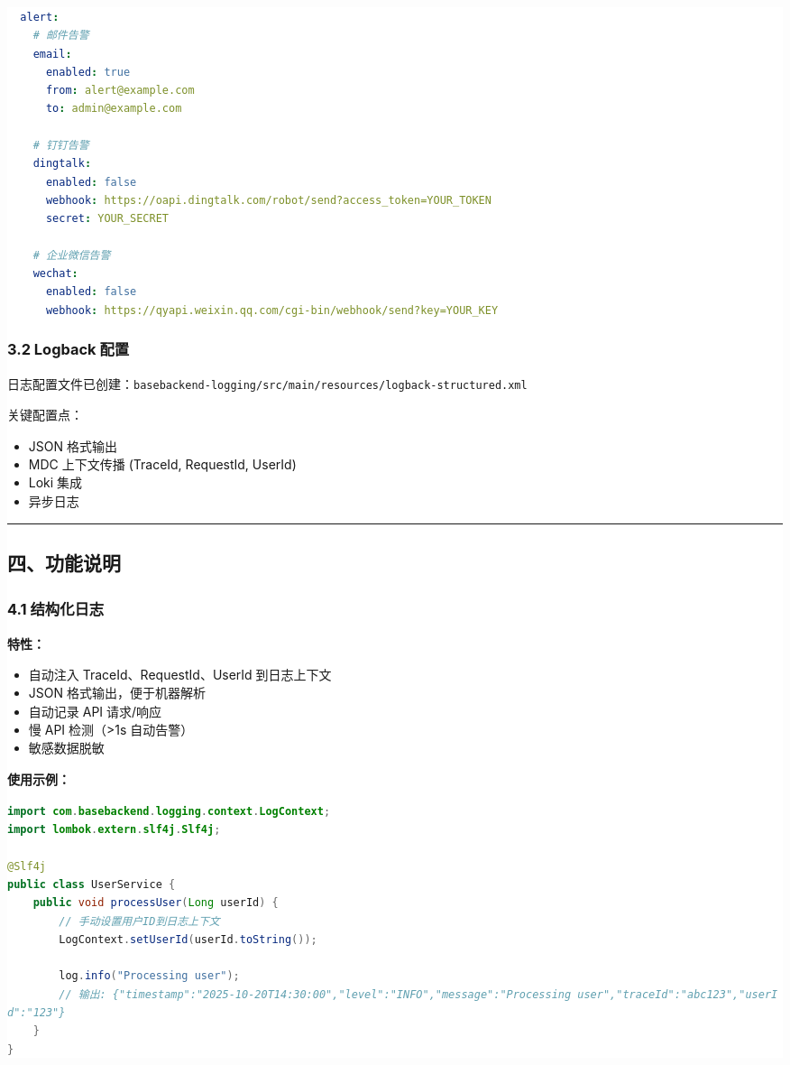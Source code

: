```yaml
  alert:
    # 邮件告警
    email:
      enabled: true
      from: alert@example.com
      to: admin@example.com

    # 钉钉告警
    dingtalk:
      enabled: false
      webhook: https://oapi.dingtalk.com/robot/send?access_token=YOUR_TOKEN
      secret: YOUR_SECRET

    # 企业微信告警
    wechat:
      enabled: false
      webhook: https://qyapi.weixin.qq.com/cgi-bin/webhook/send?key=YOUR_KEY
```

### 3.2 Logback 配置

日志配置文件已创建：`basebackend-logging/src/main/resources/logback-structured.xml`

关键配置点：
- JSON 格式输出
- MDC 上下文传播 (TraceId, RequestId, UserId)
- Loki 集成
- 异步日志

---

## 四、功能说明

### 4.1 结构化日志

**特性：**
- 自动注入 TraceId、RequestId、UserId 到日志上下文
- JSON 格式输出，便于机器解析
- 自动记录 API 请求/响应
- 慢 API 检测（>1s 自动告警）
- 敏感数据脱敏

**使用示例：**

```java
import com.basebackend.logging.context.LogContext;
import lombok.extern.slf4j.Slf4j;

@Slf4j
public class UserService {
    public void processUser(Long userId) {
        // 手动设置用户ID到日志上下文
        LogContext.setUserId(userId.toString());

        log.info("Processing user");
        // 输出: {"timestamp":"2025-10-20T14:30:00","level":"INFO","message":"Processing user","traceId":"abc123","userId":"123"}
    }
}
```
